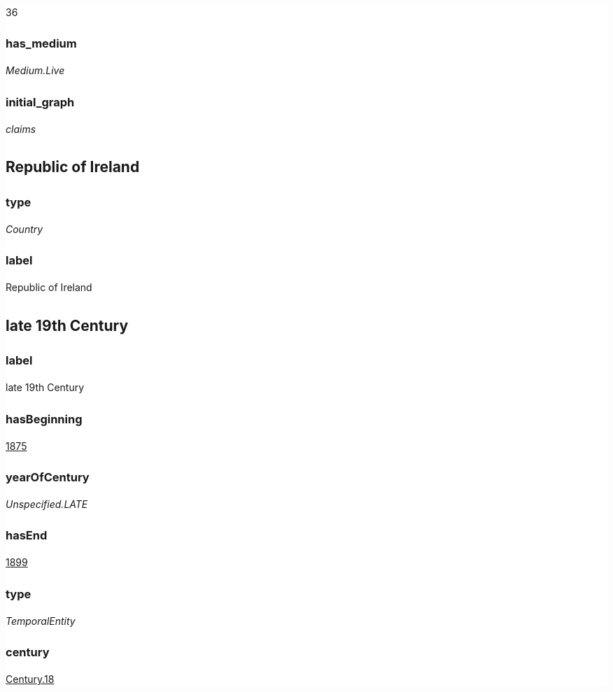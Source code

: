 
36

### has_medium


*Medium.Live*

### initial_graph


*claims*

## Republic of Ireland

### type


*Country*

### label


Republic of Ireland

## late 19th Century

### label


late 19th Century

### hasBeginning


[1875](#1875)

### yearOfCentury


*Unspecified.LATE*

### hasEnd


[1899](#1899)

### type


*TemporalEntity*

### century


[Century.18](#Century.18)
